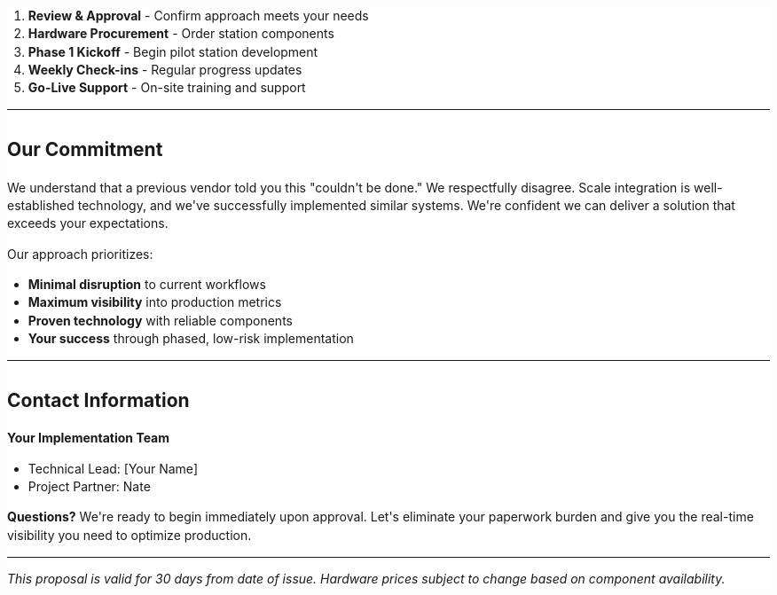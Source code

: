 1. **Review & Approval** - Confirm approach meets your needs
2. **Hardware Procurement** - Order station components
3. **Phase 1 Kickoff** - Begin pilot station development
4. **Weekly Check-ins** - Regular progress updates
5. **Go-Live Support** - On-site training and support

---

## Our Commitment

We understand that a previous vendor told you this "couldn't be done." We respectfully disagree. Scale integration is well-established technology, and we've successfully implemented similar systems. We're confident we can deliver a solution that exceeds your expectations.

Our approach prioritizes:
- **Minimal disruption** to current workflows
- **Maximum visibility** into production metrics
- **Proven technology** with reliable components
- **Your success** through phased, low-risk implementation

---

## Contact Information

**Your Implementation Team**
- Technical Lead: [Your Name]
- Project Partner: Nate

**Questions?**
We're ready to begin immediately upon approval. Let's eliminate your paperwork burden and give you the real-time visibility you need to optimize production.

---

*This proposal is valid for 30 days from date of issue. Hardware prices subject to change based on component availability.*